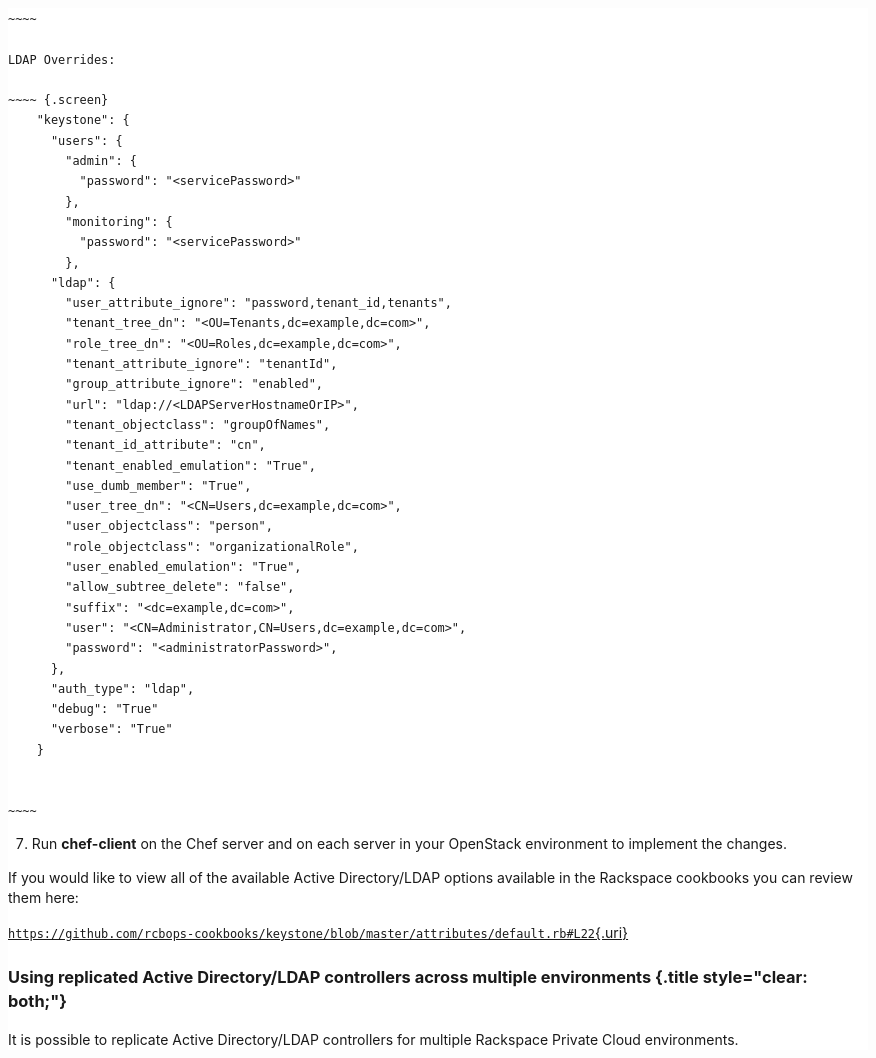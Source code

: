     ~~~~

    LDAP Overrides:

    ~~~~ {.screen}
        "keystone": {
          "users": {
            "admin": {
              "password": "<servicePassword>"
            },
            "monitoring": {
              "password": "<servicePassword>"
            },
          "ldap": {
            "user_attribute_ignore": "password,tenant_id,tenants",
            "tenant_tree_dn": "<OU=Tenants,dc=example,dc=com>",
            "role_tree_dn": "<OU=Roles,dc=example,dc=com>",
            "tenant_attribute_ignore": "tenantId",
            "group_attribute_ignore": "enabled",
            "url": "ldap://<LDAPServerHostnameOrIP>",
            "tenant_objectclass": "groupOfNames",
            "tenant_id_attribute": "cn",
            "tenant_enabled_emulation": "True",
            "use_dumb_member": "True",
            "user_tree_dn": "<CN=Users,dc=example,dc=com>",
            "user_objectclass": "person",
            "role_objectclass": "organizationalRole",
            "user_enabled_emulation": "True",
            "allow_subtree_delete": "false",
            "suffix": "<dc=example,dc=com>",
            "user": "<CN=Administrator,CN=Users,dc=example,dc=com>",
            "password": "<administratorPassword>",
          },
          "auth_type": "ldap",
          "debug": "True"
          "verbose": "True"
        }
                                
                            
    ~~~~

7.  Run **chef-client** on the Chef server and on each server in your
    OpenStack environment to implement the changes.

If you would like to view all of the available Active Directory/LDAP
options available in the Rackspace cookbooks you can review them here:

[`https://github.com/rcbops-cookbooks/keystone/blob/master/attributes/default.rb#L22`{.uri}](https://github.com/rcbops-cookbooks/keystone/blob/master/attributes/default.rb#L22)

### Using replicated Active Directory/LDAP controllers across multiple environments {.title style="clear: both;"}

It is possible to replicate Active Directory/LDAP controllers for
multiple Rackspace Private Cloud environments.
